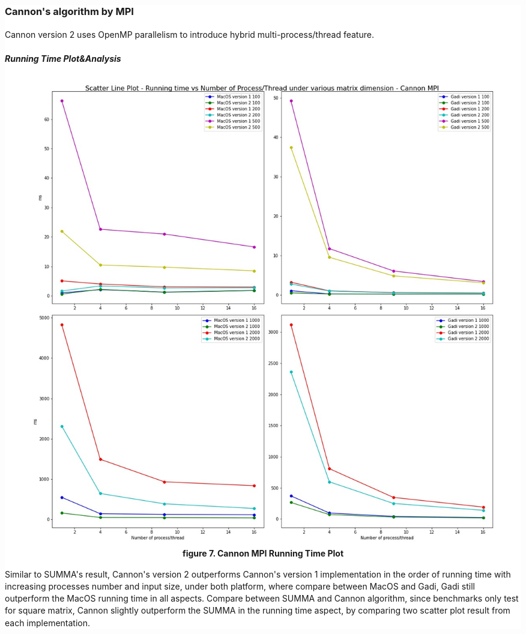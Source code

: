### Cannon's algorithm by MPI
Cannon version 2 uses OpenMP parallelism to introduce hybrid multi-process/thread feature.

#### *Running Time Plot&Analysis*
<figure>
  <img src="benchmark_assets/runtime_img/Cannon MPI.jpg" alt="Trulli" style="width:100%">
    <figcaption align = "center">
      <b>figure 7. Cannon MPI Running Time Plot</b>
    </figcaption>
</figure>
Similar to SUMMA's result, Cannon's version 2 outperforms Cannon's version 1 implementation in the order of running time with increasing processes number and input size, under both platform, where compare between MacOS and Gadi, Gadi still outperform the MacOS running time in all aspects. Compare between SUMMA and Cannon algorithm, since benchmarks only test for square matrix, Cannon slightly outperform the SUMMA in the running time aspect, by comparing two scatter plot result from each implementation.

